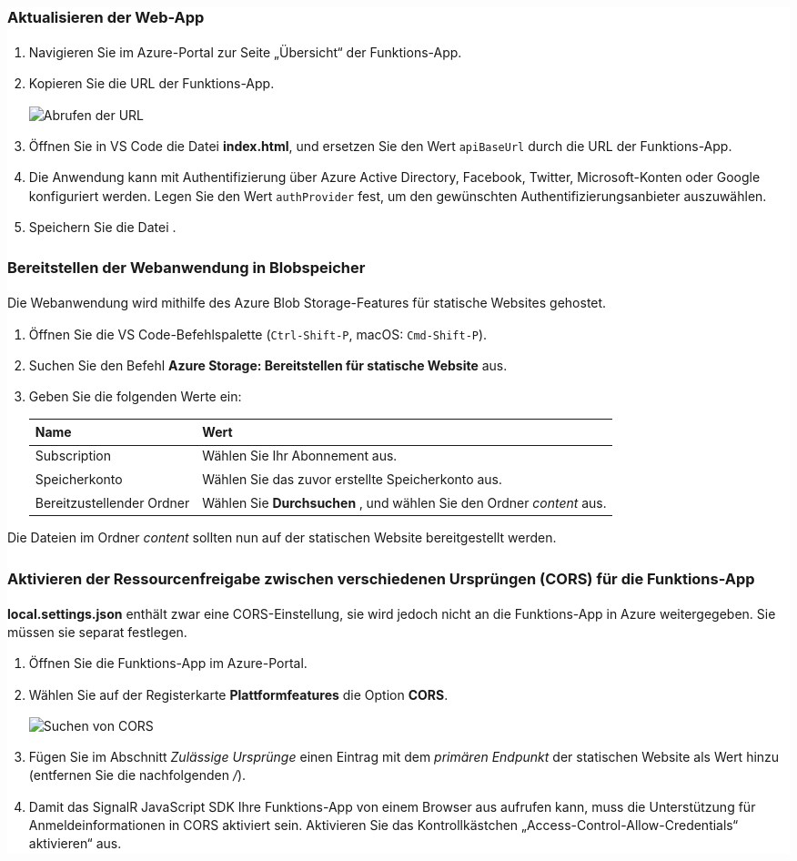 ### <a name="update-the-web-app"></a>Aktualisieren der Web-App

1. Navigieren Sie im Azure-Portal zur Seite „Übersicht“ der Funktions-App.

1. Kopieren Sie die URL der Funktions-App.

    ![Abrufen der URL](media/signalr-tutorial-authenticate-azure-functions/signalr-get-url.png)

1. Öffnen Sie in VS Code die Datei **index.html**, und ersetzen Sie den Wert `apiBaseUrl` durch die URL der Funktions-App.

1. Die Anwendung kann mit Authentifizierung über Azure Active Directory, Facebook, Twitter, Microsoft-Konten oder Google konfiguriert werden. Legen Sie den Wert `authProvider` fest, um den gewünschten Authentifizierungsanbieter auszuwählen.

1. Speichern Sie die Datei .

### <a name="deploy-the-web-application-to-blob-storage"></a>Bereitstellen der Webanwendung in Blobspeicher

Die Webanwendung wird mithilfe des Azure Blob Storage-Features für statische Websites gehostet.

1. Öffnen Sie die VS Code-Befehlspalette (`Ctrl-Shift-P`, macOS: `Cmd-Shift-P`).

1. Suchen Sie den Befehl **Azure Storage: Bereitstellen für statische Website** aus.

1. Geben Sie die folgenden Werte ein:

    | Name | Wert |
    |---|---|
    | Subscription | Wählen Sie Ihr Abonnement aus. |
    | Speicherkonto | Wählen Sie das zuvor erstellte Speicherkonto aus. |
    | Bereitzustellender Ordner | Wählen Sie **Durchsuchen** , und wählen Sie den Ordner *content* aus. |

Die Dateien im Ordner *content* sollten nun auf der statischen Website bereitgestellt werden.

### <a name="enable-function-app-cross-origin-resource-sharing-cors"></a>Aktivieren der Ressourcenfreigabe zwischen verschiedenen Ursprüngen (CORS) für die Funktions-App

**local.settings.json** enthält zwar eine CORS-Einstellung, sie wird jedoch nicht an die Funktions-App in Azure weitergegeben. Sie müssen sie separat festlegen.

1. Öffnen Sie die Funktions-App im Azure-Portal.

1. Wählen Sie auf der Registerkarte **Plattformfeatures** die Option **CORS**.

    ![Suchen von CORS](media/signalr-tutorial-authenticate-azure-functions/signalr-find-cors.png)

1. Fügen Sie im Abschnitt *Zulässige Ursprünge* einen Eintrag mit dem *primären Endpunkt* der statischen Website als Wert hinzu (entfernen Sie die nachfolgenden */*).

1. Damit das SignalR JavaScript SDK Ihre Funktions-App von einem Browser aus aufrufen kann, muss die Unterstützung für Anmeldeinformationen in CORS aktiviert sein. Aktivieren Sie das Kontrollkästchen „Access-Control-Allow-Credentials“ aktivieren“ aus.
